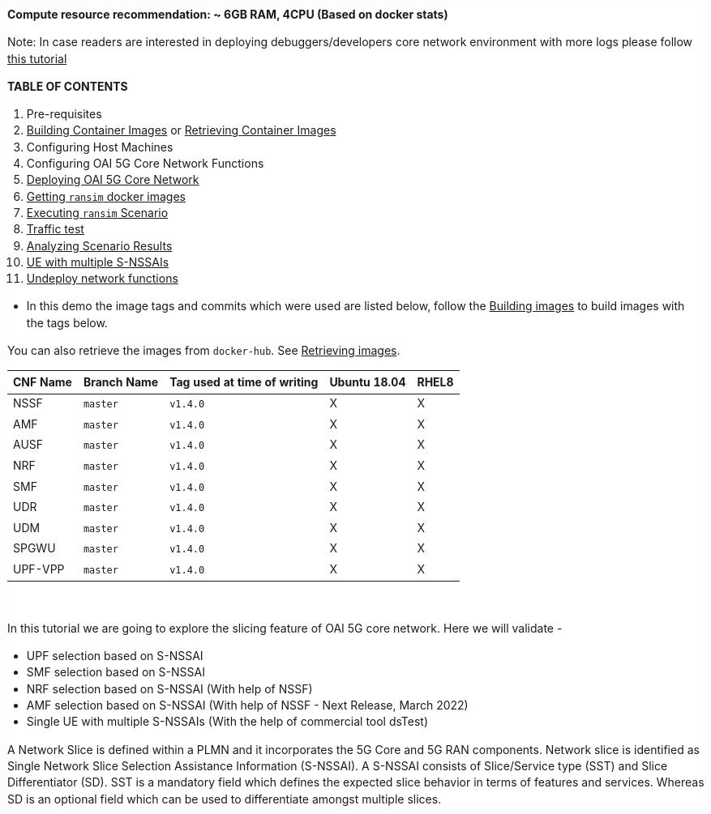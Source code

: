 **Compute resource recommendation: ~ 6GB RAM, 4CPU (Based on docker stats)**

Note: In case readers are interested in deploying debuggers/developers core network environment with more logs please follow [this tutorial](./DEBUG_5G_CORE.md)

**TABLE OF CONTENTS**

1.  Pre-requisites
2.  [Building Container Images](./BUILD_IMAGES.md) or [Retrieving Container Images](./RETRIEVE_OFFICIAL_IMAGES.md)
3.  Configuring Host Machines
4.  Configuring OAI 5G Core Network Functions
5.  [Deploying OAI 5G Core Network](#5-deploying-oai-5g-core-network)
6.  [Getting `ransim` docker images](#6-getting-ransim-docker-images)
7.  [Executing `ransim` Scenario](#7-executing-ransim-scenario)
8.  [Traffic test](#8-traffic-test)
9.  [Analyzing Scenario Results](#9-analyzing-scenario-results)
10. [UE with multiple S-NSSAIs](#10-ue-with-multiple-s-nssais)
11. [Undeploy network functions](#11-undeploy-network-functions)

* In this demo the image tags and commits which were used are listed below, follow the [Building images](./BUILD_IMAGES.md) to build images with the tags below.

You can also retrieve the images from `docker-hub`. See [Retrieving images](./RETRIEVE_OFFICIAL_IMAGES.md).

| CNF Name    | Branch Name    | Tag used at time of writing   | Ubuntu 18.04 | RHEL8         |
| ----------- |:-------------- | ----------------------------- | ------------ | --------------|
| NSSF        | `master`      | `v1.4.0`                      | X            | X              |
| AMF         | `master`      | `v1.4.0`                      | X            | X              |
| AUSF        | `master`      | `v1.4.0`                      | X            | X              |
| NRF         | `master`      | `v1.4.0`                      | X            | X              |
| SMF         | `master`      | `v1.4.0`                      | X            | X              |
| UDR         | `master`      | `v1.4.0`                      | X            | X              |
| UDM         | `master`      | `v1.4.0`                      | X            | X              |
| SPGWU       | `master`      | `v1.4.0`                      | X            | X              |
| UPF-VPP     | `master`      | `v1.4.0`                      | X            | X              |

<br/>

In this tutorial we are going to explore the slicing feature of OAI 5G core network. Here we will validate -
* UPF selection based on S-NSSAI
* SMF selection based on S-NSSAI
* NRF selection based on S-NSSAI (With help of NSSF)
* AMF selection based on S-NSSAI (With help of NSSF - Next Release, March 2022)
* Single UE with multiple S-NSSAIs (With the help of commercial tool dsTest)

A Network Slice is defined within a PLMN and it incorporates the 5G Core and 5G RAN components. Network slice is identified as Single Network Slice Selection Assistance Information (S-NSSAI). A S-NSSAI consists of Slice/Service type (SST) and Slice Differentiator (SD). SST is a mandatory field which defines the expected slice behavior in terms of features and services. Whereas SD is an optional field which can be used to differentiate amongst multiple slices.
